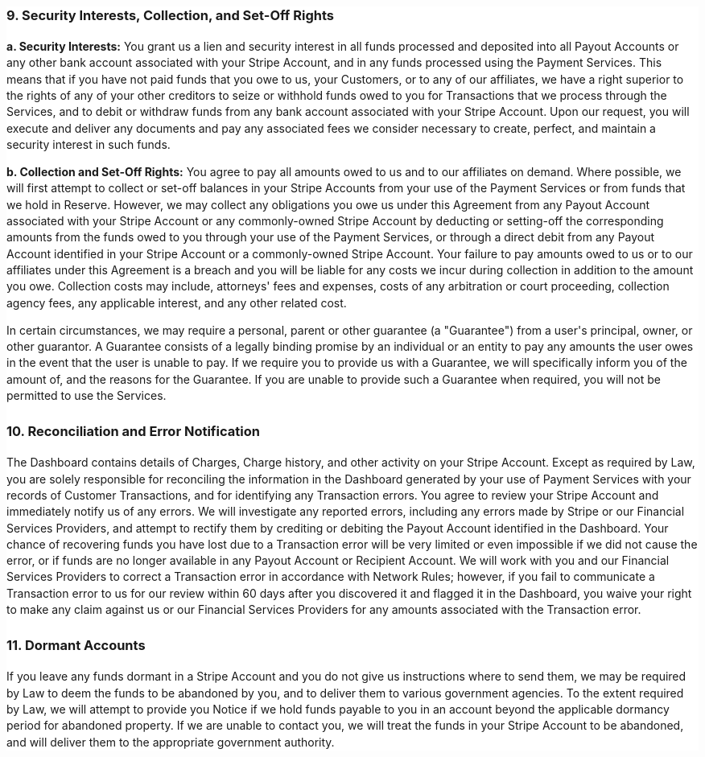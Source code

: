### 9. Security Interests, Collection, and Set-Off Rights
 
**a. Security Interests:** You grant us a lien and security interest in all funds processed and deposited into all Payout Accounts or any other bank account associated with your Stripe Account, and in any funds processed using the Payment Services. This means that if you have not paid funds that you owe to us, your Customers, or to any of our affiliates, we have a right superior to the rights of any of your other creditors to seize or withhold funds owed to you for Transactions that we process through the Services, and to debit or withdraw funds from any bank account associated with your Stripe Account. Upon our request, you will execute and deliver any documents and pay any associated fees we consider necessary to create, perfect, and maintain a security interest in such funds.
 
**b. Collection and Set-Off Rights:** You agree to pay all amounts owed to us and to our affiliates on demand. Where possible, we will first attempt to collect or set-off balances in your Stripe Accounts from your use of the Payment Services or from funds that we hold in Reserve. However, we may collect any obligations you owe us under this Agreement from any Payout Account associated with your Stripe Account or any commonly-owned Stripe Account by deducting or setting-off the corresponding amounts from the funds owed to you through your use of the Payment Services, or through a direct debit from any Payout Account identified in your Stripe Account or a commonly-owned Stripe Account. Your failure to pay amounts owed to us or to our affiliates under this Agreement is a breach and you will be liable for any costs we incur during collection in addition to the amount you owe. Collection costs may include, attorneys' fees and expenses, costs of any arbitration or court proceeding, collection agency fees, any applicable interest, and any other related cost.
 
In certain circumstances, we may require a personal, parent or other guarantee (a "Guarantee") from a user's principal, owner, or other guarantor. A Guarantee consists of a legally binding promise by an individual or an entity to pay any amounts the user owes in the event that the user is unable to pay. If we require you to provide us with a Guarantee, we will specifically inform you of the amount of, and the reasons for the Guarantee. If you are unable to provide such a Guarantee when required, you will not be permitted to use the Services.
 
### 10. Reconciliation and Error Notification
 
The Dashboard contains details of Charges, Charge history, and other activity on your Stripe Account. Except as required by Law, you are solely responsible for reconciling the information in the Dashboard generated by your use of Payment Services with your records of Customer Transactions, and for identifying any Transaction errors. You agree to review your Stripe Account and immediately notify us of any errors. We will investigate any reported errors, including any errors made by Stripe or our Financial Services Providers, and attempt to rectify them by crediting or debiting the Payout Account identified in the Dashboard. Your chance of recovering funds you have lost due to a Transaction error will be very limited or even impossible if we did not cause the error, or if funds are no longer available in any Payout Account or Recipient Account. We will work with you and our Financial Services Providers to correct a Transaction error in accordance with Network Rules; however, if you fail to communicate a Transaction error to us for our review within 60 days after you discovered it and flagged it in the Dashboard, you waive your right to make any claim against us or our Financial Services Providers for any amounts associated with the Transaction error.
 
### 11. Dormant Accounts
 
If you leave any funds dormant in a Stripe Account and you do not give us instructions where to send them, we may be required by Law to deem the funds to be abandoned by you, and to deliver them to various government agencies. To the extent required by Law, we will attempt to provide you Notice if we hold funds payable to you in an account beyond the applicable dormancy period for abandoned property. If we are unable to contact you, we will treat the funds in your Stripe Account to be abandoned, and will deliver them to the appropriate government authority.
 